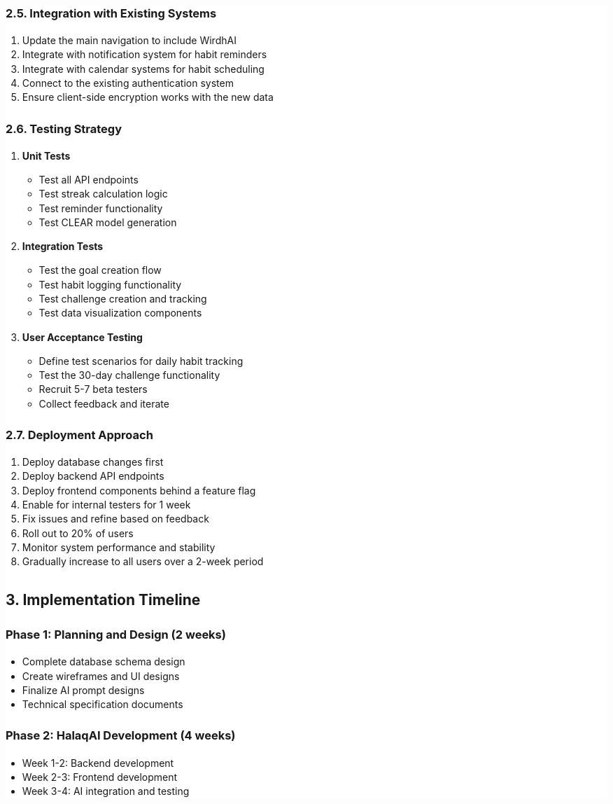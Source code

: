 ### 2.5. Integration with Existing Systems

1. Update the main navigation to include WirdhAI
2. Integrate with notification system for habit reminders
3. Integrate with calendar systems for habit scheduling
4. Connect to the existing authentication system
5. Ensure client-side encryption works with the new data

### 2.6. Testing Strategy

1. **Unit Tests**
   - Test all API endpoints
   - Test streak calculation logic
   - Test reminder functionality
   - Test CLEAR model generation

2. **Integration Tests**
   - Test the goal creation flow
   - Test habit logging functionality
   - Test challenge creation and tracking
   - Test data visualization components

3. **User Acceptance Testing**
   - Define test scenarios for daily habit tracking
   - Test the 30-day challenge functionality
   - Recruit 5-7 beta testers
   - Collect feedback and iterate

### 2.7. Deployment Approach

1. Deploy database changes first
2. Deploy backend API endpoints
3. Deploy frontend components behind a feature flag
4. Enable for internal testers for 1 week
5. Fix issues and refine based on feedback
6. Roll out to 20% of users
7. Monitor system performance and stability
8. Gradually increase to all users over a 2-week period

## 3. Implementation Timeline

### Phase 1: Planning and Design (2 weeks)
- Complete database schema design
- Create wireframes and UI designs
- Finalize AI prompt designs
- Technical specification documents

### Phase 2: HalaqAI Development (4 weeks)
- Week 1-2: Backend development
- Week 2-3: Frontend development
- Week 3-4: AI integration and testing
